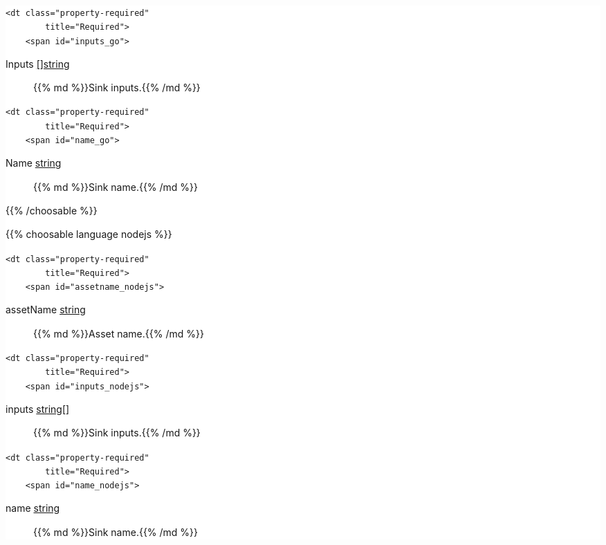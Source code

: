     <dt class="property-required"
            title="Required">
        <span id="inputs_go">
<a href="#inputs_go" style="color: inherit; text-decoration: inherit;">Inputs</a>
</span> 
        <span class="property-indicator"></span>
        <span class="property-type"><a href="https://golang.org/pkg/builtin/#string">[]string</a></span>
    </dt>
    <dd>{{% md %}}Sink inputs.{{% /md %}}</dd>

    <dt class="property-required"
            title="Required">
        <span id="name_go">
<a href="#name_go" style="color: inherit; text-decoration: inherit;">Name</a>
</span> 
        <span class="property-indicator"></span>
        <span class="property-type"><a href="https://golang.org/pkg/builtin/#string">string</a></span>
    </dt>
    <dd>{{% md %}}Sink name.{{% /md %}}</dd>

</dl>
{{% /choosable %}}


{{% choosable language nodejs %}}
<dl class="resources-properties">

    <dt class="property-required"
            title="Required">
        <span id="assetname_nodejs">
<a href="#assetname_nodejs" style="color: inherit; text-decoration: inherit;">asset<wbr>Name</a>
</span> 
        <span class="property-indicator"></span>
        <span class="property-type"><a href="https://developer.mozilla.org/en-US/docs/Web/JavaScript/Reference/Global_Objects/string">string</a></span>
    </dt>
    <dd>{{% md %}}Asset name.{{% /md %}}</dd>

    <dt class="property-required"
            title="Required">
        <span id="inputs_nodejs">
<a href="#inputs_nodejs" style="color: inherit; text-decoration: inherit;">inputs</a>
</span> 
        <span class="property-indicator"></span>
        <span class="property-type"><a href="https://developer.mozilla.org/en-US/docs/Web/JavaScript/Reference/Global_Objects/string">string[]</a></span>
    </dt>
    <dd>{{% md %}}Sink inputs.{{% /md %}}</dd>

    <dt class="property-required"
            title="Required">
        <span id="name_nodejs">
<a href="#name_nodejs" style="color: inherit; text-decoration: inherit;">name</a>
</span> 
        <span class="property-indicator"></span>
        <span class="property-type"><a href="https://developer.mozilla.org/en-US/docs/Web/JavaScript/Reference/Global_Objects/string">string</a></span>
    </dt>
    <dd>{{% md %}}Sink name.{{% /md %}}</dd>
